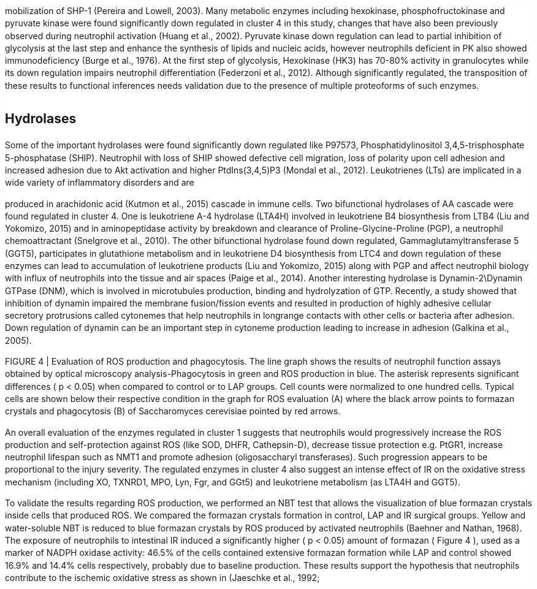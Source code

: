 mobilization of SHP-1 (Pereira and Lowell, 2003). Many metabolic enzymes including hexokinase, phosphofructokinase and pyruvate kinase were found significantly down regulated in cluster 4 in this study, changes that have also been previously observed during neutrophil activation (Huang et al., 2002). Pyruvate kinase down regulation can lead to partial inhibition of glycolysis at the last step and enhance the synthesis of lipids and nucleic acids, however neutrophils deficient in PK also showed immunodeficiency (Burge et al., 1976). At the first step of glycolysis, Hexokinase (HK3) has 70-80% activity in granulocytes while its down regulation impairs neutrophil differentiation (Federzoni et al., 2012). Although significantly regulated, the transposition of these results to functional inferences needs validation due to the presence of multiple proteoforms of such enzymes.

## Hydrolases

Some of the important hydrolases were found significantly down regulated like P97573, Phosphatidylinositol 3,4,5-trisphosphate 5-phosphatase (SHIP). Neutrophil with loss of SHIP showed defective cell migration, loss of polarity upon cell adhesion and increased adhesion due to Akt activation and higher PtdIns(3,4,5)P3 (Mondal et al., 2012). Leukotrienes (LTs) are implicated in a wide variety of inflammatory disorders and are

produced in arachidonic acid (Kutmon et al., 2015) cascade in immune cells. Two bifunctional hydrolases of AA cascade were found regulated in cluster 4. One is leukotriene A-4 hydrolase (LTA4H) involved in leukotriene B4 biosynthesis from LTB4 (Liu and Yokomizo, 2015) and in aminopeptidase activity by breakdown and clearance of Proline-Glycine-Proline (PGP), a neutrophil chemoattractant (Snelgrove et al., 2010). The other bifunctional hydrolase found down regulated, Gammaglutamyltransferase 5 (GGT5), participates in glutathione metabolism and in leukotriene D4 biosynthesis from LTC4 and down regulation of these enzymes can lead to accumulation of leukotriene products (Liu and Yokomizo, 2015) along with PGP and affect neutrophil biology with influx of neutrophils into the tissue and air spaces (Paige et al., 2014). Another interesting hydrolase is Dynamin-2\Dynamin GTPase (DNM), which is involved in microtubules production, binding and hydrolyzation of GTP. Recently, a study showed that inhibition of dynamin impaired the membrane fusion/fission events and resulted in production of highly adhesive cellular secretory protrusions called cytonemes that help neutrophils in longrange contacts with other cells or bacteria after adhesion. Down regulation of dynamin can be an important step in cytoneme production leading to increase in adhesion (Galkina et al., 2005).

FIGURE 4 | Evaluation of ROS production and phagocytosis. The line graph shows the results of neutrophil function assays obtained by optical microscopy analysis-Phagocytosis in green and ROS production in blue. The asterisk represents significant differences ( p &lt; 0.05) when compared to control or to LAP groups. Cell counts were normalized to one hundred cells. Typical cells are shown below their respective condition in the graph for ROS evaluation (A) where the black arrow points to formazan crystals and phagocytosis (B) of Saccharomyces cerevisiae pointed by red arrows.



An overall evaluation of the enzymes regulated in cluster 1 suggests that neutrophils would progressively increase the ROS production and self-protection against ROS (like SOD, DHFR, Cathepsin-D), decrease tissue protection e.g. PtGR1, increase neutrophil lifespan such as NMT1 and promote adhesion (oligosaccharyl transferases). Such progression appears to be proportional to the injury severity. The regulated enzymes in cluster 4 also suggest an intense effect of IR on the oxidative stress mechanism (including XO, TXNRD1, MPO, Lyn, Fgr, and GGt5) and leukotriene metabolism (as LTA4H and GGT5).

To validate the results regarding ROS production, we performed an NBT test that allows the visualization of blue formazan crystals inside cells that produced ROS. We compared the formazan crystals formation in control, LAP and IR surgical groups. Yellow and water-soluble NBT is reduced to blue formazan crystals by ROS produced by activated neutrophils (Baehner and Nathan, 1968). The exposure of neutrophils to intestinal IR induced a significantly higher ( p &lt; 0.05) amount of formazan ( Figure 4 ), used as a marker of NADPH oxidase activity: 46.5% of the cells contained extensive formazan formation while LAP and control showed 16.9% and 14.4% cells respectively, probably due to baseline production. These results support the hypothesis that neutrophils contribute to the ischemic oxidative stress as shown in (Jaeschke et al., 1992;
